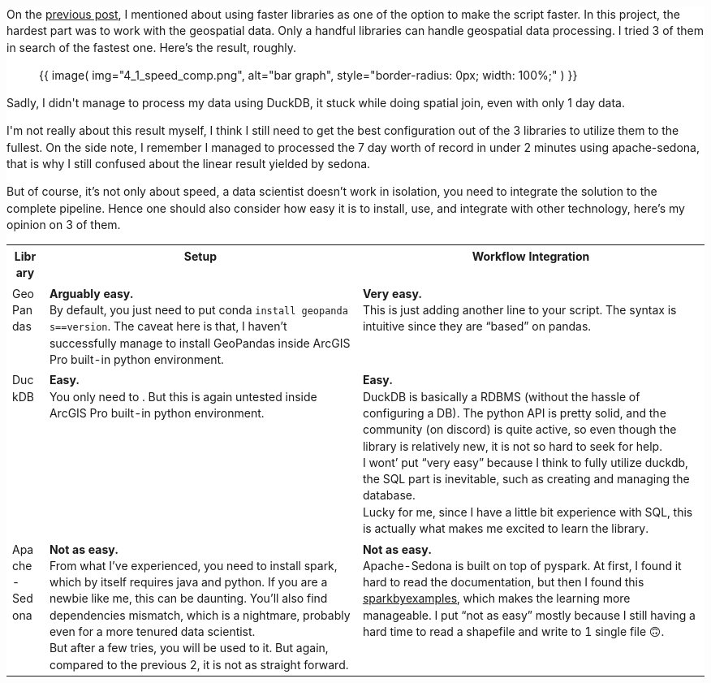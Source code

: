 On the [previous post](@/2_python_speedup_p1/index.md), I mentioned about using faster libraries as one of the option to make the script faster. In this project, the hardest part was to work with the geospatial data. Only a handful libraries can handle geospatial data processing. I tried 3 of them in search of the fastest one. Here’s the result, roughly.

<figure>
    {{ image( img="4_1_speed_comp.png", alt="bar graph", style="border-radius: 0px; width: 100%;" ) }}
</figure>

Sadly, I didn't manage to process my data using DuckDB, it stuck while doing spatial join, even with only 1 day data.

I'm not really about this result myself, I think I still need to get the best configuration out of the 3 libraries to utilize them to the fullest. On the side note, I remember I managed to processed the 7 day worth of record in under 2 minutes using apache-sedona, that is why I still confused about the linear result yielded by sedona.

But of course, it’s not only about speed, a data scientist doesn’t work in isolation, you need to integrate the solution to the complete pipeline. Hence one should also consider how easy it is to install, use, and integrate with other technology, here’s my opinion on 3 of them.

<table>
  <tr>
    <th>Library</th>
    <th>Setup</th>
    <th>Workflow Integration</th>
  </tr>
  <tr>
    <td>GeoPandas</td>
    <td><b>Arguably easy.</b><br>By default, you just need to put conda <code>install geopandas==version</code>. The caveat here is that, I haven’t successfully manage to install GeoPandas inside ArcGIS Pro built-in python environment.</td>
    <td><b>Very easy.</b><br>This is just adding another line to your script. The syntax is intuitive since they are “based” on pandas.</td>
  </tr>
  <tr>
    <td>DuckDB</td>
    <td><b>Easy.</b><br>You only need to . But this is again untested inside ArcGIS Pro built-in python environment.</td>
    <td><b>Easy.</b><br>DuckDB is basically a RDBMS (without the hassle of configuring a DB). The python API is pretty solid, and the community (on discord) is quite active, so even though the library is relatively new, it is not so hard to seek for help.<br>I wont’ put “very easy” because I think to fully utilize duckdb, the SQL part is inevitable, such as creating and managing the database.<br>Lucky for me, since I have a little bit experience with SQL, this is actually what makes me excited to learn the library.</td>
  </tr>
  <tr>
    <td>Apache-Sedona</td>
    <td><b>Not as easy.</b><br>From what I’ve experienced, you need to install spark, which by itself requires java and python. If you are a newbie like me, this can be daunting. You’ll also find dependencies mismatch, which is a nightmare, probably even for a more tenured data scientist.<br>But after a few tries, you will be used to it. But again, compared to the previous 2, it is not as straight forward.</td>
    <td><b>Not as easy.</b><br>Apache-Sedona is built on top of pyspark. At first, I found it hard to read the documentation, but then I found this <a href="https://sparkbyexamples.com/">sparkbyexamples</a>, which makes the learning more manageable. I put “not as easy” mostly because I still having a hard time to read a shapefile and write to 1 single file 🙃.</td>
  </tr>
</table>
